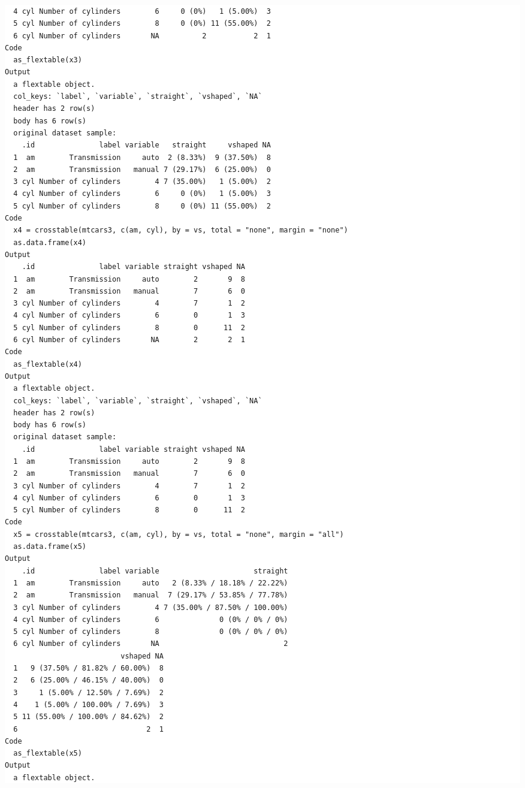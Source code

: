       4 cyl Number of cylinders        6     0 (0%)   1 (5.00%)  3
      5 cyl Number of cylinders        8     0 (0%) 11 (55.00%)  2
      6 cyl Number of cylinders       NA          2           2  1
    Code
      as_flextable(x3)
    Output
      a flextable object.
      col_keys: `label`, `variable`, `straight`, `vshaped`, `NA` 
      header has 2 row(s) 
      body has 6 row(s) 
      original dataset sample: 
        .id               label variable   straight     vshaped NA
      1  am        Transmission     auto  2 (8.33%)  9 (37.50%)  8
      2  am        Transmission   manual 7 (29.17%)  6 (25.00%)  0
      3 cyl Number of cylinders        4 7 (35.00%)   1 (5.00%)  2
      4 cyl Number of cylinders        6     0 (0%)   1 (5.00%)  3
      5 cyl Number of cylinders        8     0 (0%) 11 (55.00%)  2
    Code
      x4 = crosstable(mtcars3, c(am, cyl), by = vs, total = "none", margin = "none")
      as.data.frame(x4)
    Output
        .id               label variable straight vshaped NA
      1  am        Transmission     auto        2       9  8
      2  am        Transmission   manual        7       6  0
      3 cyl Number of cylinders        4        7       1  2
      4 cyl Number of cylinders        6        0       1  3
      5 cyl Number of cylinders        8        0      11  2
      6 cyl Number of cylinders       NA        2       2  1
    Code
      as_flextable(x4)
    Output
      a flextable object.
      col_keys: `label`, `variable`, `straight`, `vshaped`, `NA` 
      header has 2 row(s) 
      body has 6 row(s) 
      original dataset sample: 
        .id               label variable straight vshaped NA
      1  am        Transmission     auto        2       9  8
      2  am        Transmission   manual        7       6  0
      3 cyl Number of cylinders        4        7       1  2
      4 cyl Number of cylinders        6        0       1  3
      5 cyl Number of cylinders        8        0      11  2
    Code
      x5 = crosstable(mtcars3, c(am, cyl), by = vs, total = "none", margin = "all")
      as.data.frame(x5)
    Output
        .id               label variable                      straight
      1  am        Transmission     auto   2 (8.33% / 18.18% / 22.22%)
      2  am        Transmission   manual  7 (29.17% / 53.85% / 77.78%)
      3 cyl Number of cylinders        4 7 (35.00% / 87.50% / 100.00%)
      4 cyl Number of cylinders        6              0 (0% / 0% / 0%)
      5 cyl Number of cylinders        8              0 (0% / 0% / 0%)
      6 cyl Number of cylinders       NA                             2
                               vshaped NA
      1   9 (37.50% / 81.82% / 60.00%)  8
      2   6 (25.00% / 46.15% / 40.00%)  0
      3     1 (5.00% / 12.50% / 7.69%)  2
      4    1 (5.00% / 100.00% / 7.69%)  3
      5 11 (55.00% / 100.00% / 84.62%)  2
      6                              2  1
    Code
      as_flextable(x5)
    Output
      a flextable object.